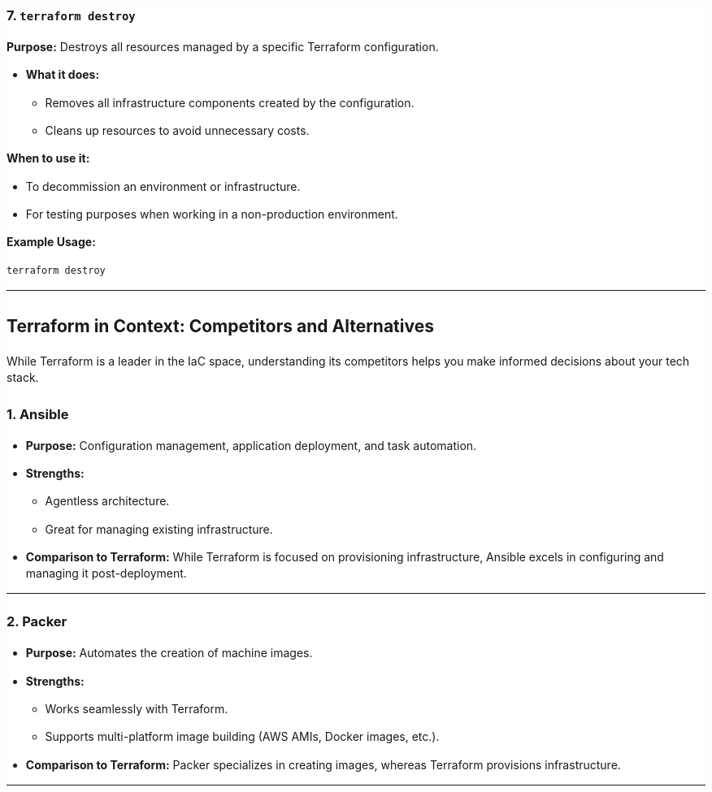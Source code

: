 ### **7\.** `terraform destroy`

**Purpose:** Destroys all resources managed by a specific Terraform configuration.

* **What it does:**
    
    * Removes all infrastructure components created by the configuration.
        
    * Cleans up resources to avoid unnecessary costs.
        

**When to use it:**

* To decommission an environment or infrastructure.
    
* For testing purposes when working in a non-production environment.
    

**Example Usage:**

```bash
terraform destroy
```

---

## **Terraform in Context: Competitors and Alternatives**

While Terraform is a leader in the IaC space, understanding its competitors helps you make informed decisions about your tech stack.

### **1\. Ansible**

* **Purpose:** Configuration management, application deployment, and task automation.
    
* **Strengths:**
    
    * Agentless architecture.
        
    * Great for managing existing infrastructure.
        
* **Comparison to Terraform:** While Terraform is focused on provisioning infrastructure, Ansible excels in configuring and managing it post-deployment.
    

---

### **2\. Packer**

* **Purpose:** Automates the creation of machine images.
    
* **Strengths:**
    
    * Works seamlessly with Terraform.
        
    * Supports multi-platform image building (AWS AMIs, Docker images, etc.).
        
* **Comparison to Terraform:** Packer specializes in creating images, whereas Terraform provisions infrastructure.
    

---